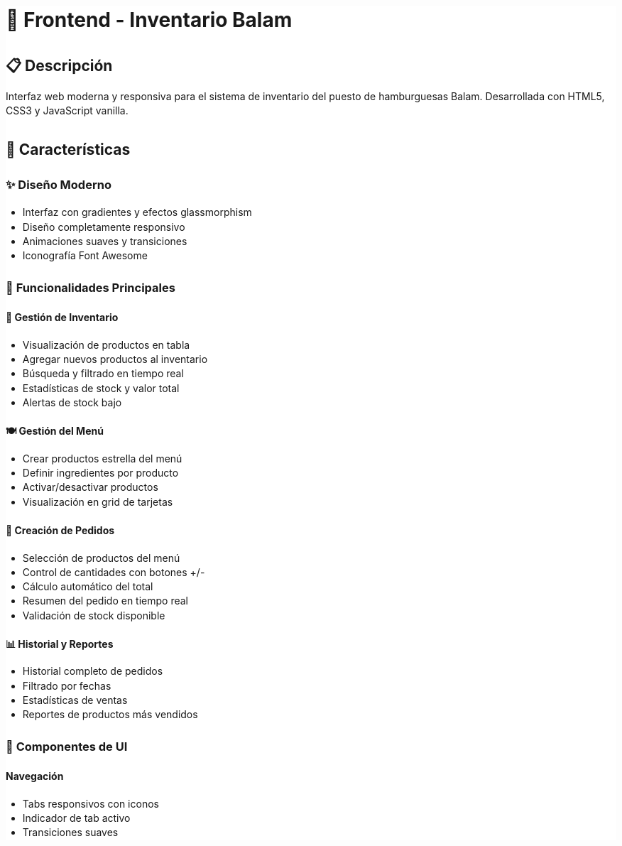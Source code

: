 # 🍔 Frontend - Inventario Balam

## 📋 Descripción

Interfaz web moderna y responsiva para el sistema de inventario del puesto de hamburguesas Balam. Desarrollada con HTML5, CSS3 y JavaScript vanilla.

## 🚀 Características

### ✨ **Diseño Moderno**
- Interfaz con gradientes y efectos glassmorphism
- Diseño completamente responsivo
- Animaciones suaves y transiciones
- Iconografía Font Awesome

### 📱 **Funcionalidades Principales**

#### **🏪 Gestión de Inventario**
- Visualización de productos en tabla
- Agregar nuevos productos al inventario
- Búsqueda y filtrado en tiempo real
- Estadísticas de stock y valor total
- Alertas de stock bajo

#### **🍽️ Gestión del Menú**
- Crear productos estrella del menú
- Definir ingredientes por producto
- Activar/desactivar productos
- Visualización en grid de tarjetas

#### **🛒 Creación de Pedidos**
- Selección de productos del menú
- Control de cantidades con botones +/-
- Cálculo automático del total
- Resumen del pedido en tiempo real
- Validación de stock disponible

#### **📊 Historial y Reportes**
- Historial completo de pedidos
- Filtrado por fechas
- Estadísticas de ventas
- Reportes de productos más vendidos

### 🎨 **Componentes de UI**

#### **Navegación**
- Tabs responsivos con iconos
- Indicador de tab activo
- Transiciones suaves
